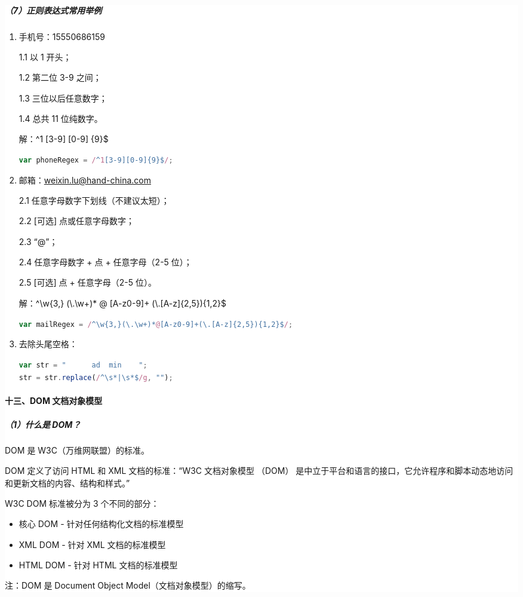 

##### （7）正则表达式常用举例

1. 手机号：15550686159

   1.1 以 1 开头；

   1.2 第二位 3-9 之间；

   1.3 三位以后任意数字；

   1.4 总共 11 位纯数字。

   解：^1    [3-9]    [0-9]    {9}$

   ```javascript
   var phoneRegex = /^1[3-9][0-9]{9}$/;
   ```

2. 邮箱：weixin.lu@hand-china.com

   2.1 任意字母数字下划线（不建议太短）；

   2.2 [可选] 点或任意字母数字；

   2.3 “@”；

   2.4 任意字母数字 + 点 + 任意字母（2-5 位）；

   2.5 [可选] 点 + 任意字母（2-5 位）。

   解：^\w{3,}    (\\.\w+)*    @    [A-z0-9]+    (\\.[A-z]{2,5}){1,2}$

   ```javascript
   var mailRegex = /^\w{3,}(\.\w+)*@[A-z0-9]+(\.[A-z]{2,5}){1,2}$/;
   ```

3. 去除头尾空格：

   ```javascript
   var str = "      ad  min    ";
   str = str.replace(/^\s*|\s*$/g, "");
   ```



#### 十三、DOM 文档对象模型

##### （1）什么是 DOM？

DOM 是 W3C（万维网联盟）的标准。

DOM 定义了访问 HTML 和 XML 文档的标准：“W3C 文档对象模型 （DOM） 是中立于平台和语言的接口，它允许程序和脚本动态地访问和更新文档的内容、结构和样式。”

W3C DOM 标准被分为 3 个不同的部分：

- 核心 DOM - 针对任何结构化文档的标准模型 

- XML DOM - 针对 XML 文档的标准模型 

- HTML DOM - 针对 HTML 文档的标准模型 

注：DOM 是 Document Object Model（文档对象模型）的缩写。
